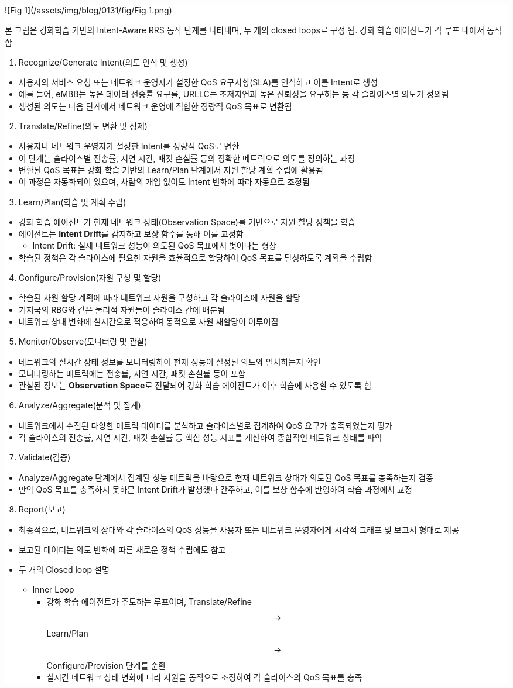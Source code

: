 ![Fig 1](/assets/img/blog/0131/fig/Fig 1.png)

본 그림은 강화학습 기반의 Intent-Aware RRS 동작 단계를 나타내며, 두 개의 closed loops로 구성 됨. 강화 학습 에이전트가 각 루프 내에서 동작함

1. Recognize/Generate Intent(의도 인식 및 생성)
- 사용자의 서비스 요청 또는 네트워크 운영자가 설정한 QoS 요구사항(SLA)를 인식하고 이를 Intent로 생성
- 예를 들어, eMBB는 높은 데이터 전송률 요구를, URLLC는 초저지연과 높은 신뢰성을 요구하는 등 각 슬라이스별 의도가 정의됨
- 생성된 의도는 다음 단계에서 네트워크 운영에 적합한 정량적 QoS 목표로 변환됨



2. Translate/Refine(의도 변환 및 정제)
- 사용자나 네트워크 운영자가 설정한 Intent를 정량적 QoS로 변환
- 이 단계는 슬라이스별 전송률, 지연 시간, 패킷 손실률 등의 정확한 메트릭으로 의도를 정의하는 과정
- 변환된 QoS 목표는 강화 학습 기반의 Learn/Plan 단계에서 자원 할당 계획 수립에 활용됨
- 이 과정은 자동화되어 있으며, 사람의 개입 없이도 Intent 변화에 따라 자동으로 조정됨



3. Learn/Plan(학습 및 계획 수립)
- 강화 학습 에이전트가 현재 네트워크 상태(Observation Space)를 기반으로 자원 할당 정책을 학습
- 에이전트는 **Intent Drift**를 감지하고 보상 함수를 통해 이를 교정함
  - Intent Drift: 실제 네트워크 성능이 의도된 QoS 목표에서 벗어나는 형상
- 학습된 정책은 각 슬라이스에 필요한 자원을 효율적으로 할당하여 QoS 목표를 달성하도록 계획을 수립함



4. Configure/Provision(자원 구성 및 할당)
- 학습된 자원 할당 계획에 따라 네트워크 자원을 구성하고 각 슬라이스에 자원을 할당
- 기지국의 RBG와 같은 물리적 자원들이 슬라이스 간에 배분됨
- 네트워크 상태 변화에 실시간으로 적응하여 동적으로 자원 재할당이 이루어짐



5. Monitor/Observe(모니터링 및 관찰)
- 네트워크의 실시간 상태 정보를 모니터링하여 현재 성능이 설정된 의도와 일치하는지 확인
- 모니터링하는 메트릭에는 전송률, 지연 시간, 패킷 손실률 등이 포함
- 관찰된 정보는 **Observation Space**로 전달되어 강화 학습 에이전트가 이후 학습에 사용할 수 있도록 함



6. Analyze/Aggregate(분석 및 집계)
- 네트워크에서 수집된 다양한 메트릭 데이터를 분석하고 슬라이스별로 집계하여 QoS 요구가 충족되었는지 평가
- 각 슬라이스의 전송률, 지연 시간, 패킷 손실률 등 핵심 성능 지표를 계산하여 종합적인 네트워크 상태를 파악


7. Validate(검증)
- Analyze/Aggregate 단계에서 집계된 성능 메트릭을 바탕으로 현재 네트워크 상태가 의도된 QoS 목표를 충족하는지 검증
- 만약 QoS 목표를 충족하지 못하믄 Intent Drift가 발생했다 간주하고, 이를 보상 함수에 반영하여 학습 과정에서 교정


8. Report(보고)
- 최종적으로, 네트워크의 상태와 각 슬라이스의 QoS 성능을 사용자 또는 네트워크 운영자에게 시각적 그래프 및 보고서 형태로 제공
- 보고된 데이터는 의도 변화에 따른 새로운 정책 수립에도 참고




- 두 개의 Closed loop 설명
  - Inner Loop
    - 강화 학습 에이전트가 주도하는 루프이며, Translate/Refine $$\rightarrow$$ Learn/Plan $$\rightarrow$$ Configure/Provision 단계를 순환
    - 실시간 네트워크 상태 변화에 다라 자원을 동적으로 조정하여 각 슬라이스의 QoS 목표를 충족
